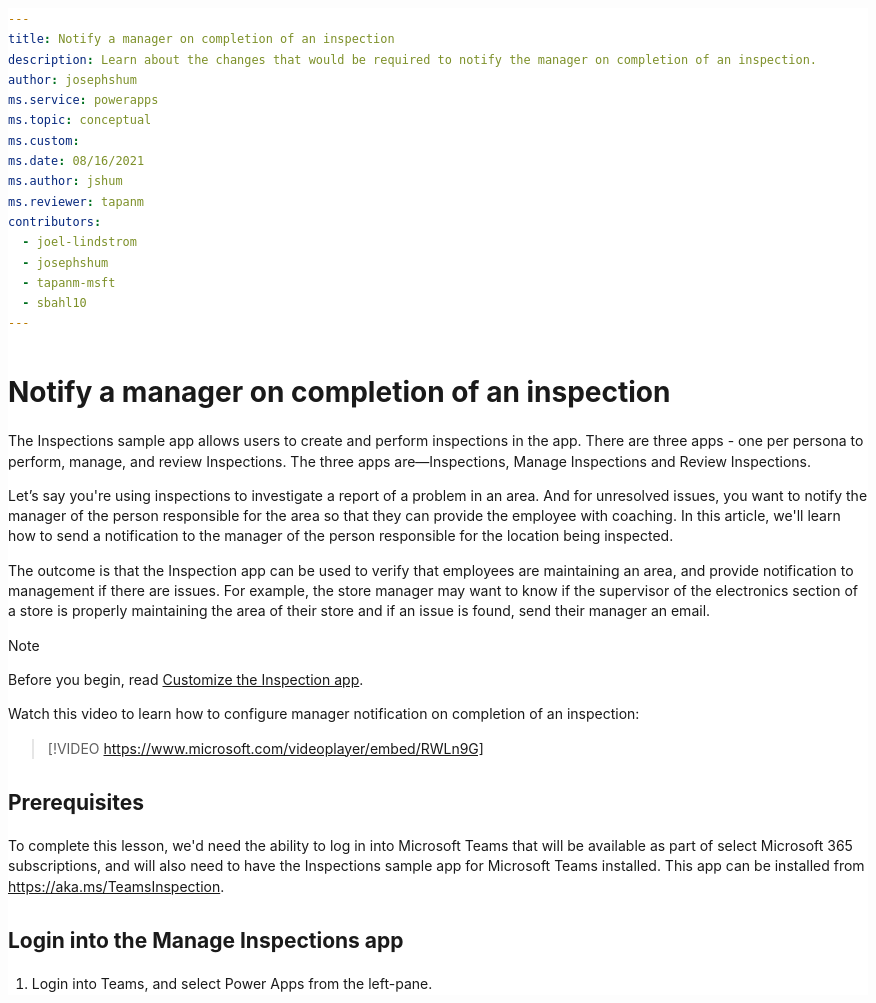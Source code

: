 ```yaml
---
title: Notify a manager on completion of an inspection
description: Learn about the changes that would be required to notify the manager on completion of an inspection.
author: josephshum
ms.service: powerapps
ms.topic: conceptual
ms.custom: 
ms.date: 08/16/2021
ms.author: jshum
ms.reviewer: tapanm
contributors:
  - joel-lindstrom
  - josephshum
  - tapanm-msft
  - sbahl10
---
```


# Notify a manager on completion of an inspection

The Inspections sample app allows users to create and perform inspections in the app. There are three apps - one per persona to perform, manage, and review Inspections. The three apps are&mdash;Inspections, Manage Inspections and Review Inspections.

Let’s say you're using inspections to investigate a report of a problem in an area. And for unresolved issues, you want to notify the manager of the person responsible for the area so that they can provide the employee with coaching. In this article, we'll learn how to send a notification to the manager of the person responsible for the location being inspected.

The outcome is that the Inspection app can be used to verify that employees are maintaining an area, and provide notification to management if there are issues. For example, the store manager may want to know if the supervisor of the electronics section of a store is properly maintaining the area of their store and if an issue is found, send their manager an email.

> [!NOTE]
> Before you begin, read [Customize the Inspection app](customize-inspections.md).

Watch this video to learn how to configure manager notification on completion of an inspection:
> [!VIDEO https://www.microsoft.com/videoplayer/embed/RWLn9G]

## Prerequisites

To complete this lesson, we'd need the ability to log in into Microsoft Teams that will be available as part of select Microsoft 365 subscriptions, and will also need to have the Inspections sample app for Microsoft Teams installed. This app can be installed from https://aka.ms/TeamsInspection.

## Login into the Manage Inspections app

1. Login into Teams, and select Power Apps from the left-pane.
